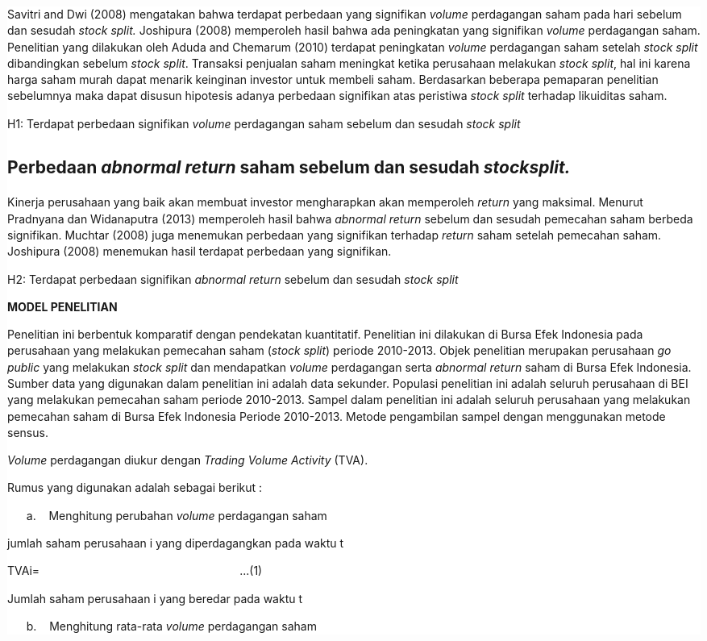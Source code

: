 <p><span class="font12">Savitri and Dwi (2008) mengatakan bahwa terdapat perbedaan yang signifikan </span><span class="font12" style="font-style:italic;">volume</span><span class="font12"> perdagangan saham pada hari sebelum dan sesudah </span><span class="font12" style="font-style:italic;">stock split. </span><span class="font12">Joshipura (2008) memperoleh hasil bahwa ada peningkatan yang signifikan </span><span class="font12" style="font-style:italic;">volume</span><span class="font12"> perdagangan saham. Penelitian yang dilakukan oleh Aduda and Chemarum (2010) terdapat peningkatan </span><span class="font12" style="font-style:italic;">volume</span><span class="font12"> perdagangan saham setelah </span><span class="font12" style="font-style:italic;">stock split</span><span class="font12"> dibandingkan sebelum </span><span class="font12" style="font-style:italic;">stock split</span><span class="font12">. Transaksi penjualan saham meningkat ketika perusahaan melakukan </span><span class="font12" style="font-style:italic;">stock split</span><span class="font12">, hal ini karena harga saham murah dapat menarik keinginan investor untuk membeli saham. Berdasarkan beberapa pemaparan penelitian sebelumnya maka dapat disusun hipotesis adanya perbedaan signifikan atas peristiwa </span><span class="font12" style="font-style:italic;">stock split</span><span class="font12"> terhadap likuiditas saham.</span></p>
<p><span class="font12">H</span><span class="font8">1</span><span class="font12">: Terdapat perbedaan signifikan </span><span class="font12" style="font-style:italic;">volume</span><span class="font12"> perdagangan saham sebelum dan sesudah </span><span class="font12" style="font-style:italic;">stock split</span></p>
<h2><a name="bookmark11"></a><span class="font12" style="font-weight:bold;"><a name="bookmark12"></a>Perbedaan </span><span class="font12" style="font-weight:bold;font-style:italic;">abnormal return</span><span class="font12" style="font-weight:bold;"> saham sebelum dan sesudah </span><span class="font12" style="font-weight:bold;font-style:italic;">stocksplit.</span></h2>
<p><span class="font12">Kinerja perusahaan yang baik akan membuat investor mengharapkan akan memperoleh </span><span class="font12" style="font-style:italic;">return</span><span class="font12"> yang maksimal. Menurut Pradnyana dan Widanaputra (2013) memperoleh hasil bahwa </span><span class="font12" style="font-style:italic;">abnormal return</span><span class="font12"> sebelum dan sesudah pemecahan saham berbeda signifikan. Muchtar (2008) juga menemukan perbedaan yang signifikan terhadap </span><span class="font12" style="font-style:italic;">return</span><span class="font12"> saham setelah pemecahan saham. Joshipura (2008) menemukan hasil terdapat perbedaan yang signifikan.</span></p>
<p><span class="font12">H</span><span class="font8">2</span><span class="font12">: Terdapat perbedaan signifikan </span><span class="font12" style="font-style:italic;">abnormal return</span><span class="font12"> sebelum dan sesudah </span><span class="font12" style="font-style:italic;">stock split</span></p>
<p><span class="font12" style="font-weight:bold;">MODEL PENELITIAN</span></p>
<p><span class="font12">Penelitian ini berbentuk komparatif dengan pendekatan kuantitatif. Penelitian ini dilakukan di Bursa Efek Indonesia pada perusahaan yang melakukan pemecahan saham (</span><span class="font12" style="font-style:italic;">stock split</span><span class="font12">) periode 2010-2013. Objek penelitian merupakan perusahaan </span><span class="font12" style="font-style:italic;">go public</span><span class="font12"> yang melakukan </span><span class="font12" style="font-style:italic;">stock split</span><span class="font12"> dan mendapatkan </span><span class="font12" style="font-style:italic;">volume</span><span class="font12"> perdagangan serta </span><span class="font12" style="font-style:italic;">abnormal return</span><span class="font12"> saham di Bursa Efek Indonesia. Sumber data yang digunakan dalam penelitian ini adalah data sekunder. Populasi penelitian ini adalah seluruh perusahaan di BEI yang melakukan pemecahan saham periode 2010-2013. Sampel dalam penelitian ini adalah seluruh perusahaan yang melakukan pemecahan saham di Bursa Efek Indonesia Periode 2010-2013. Metode pengambilan sampel dengan menggunakan metode sensus.</span></p>
<p><span class="font12" style="font-style:italic;">Volume</span><span class="font12"> perdagangan diukur dengan </span><span class="font12" style="font-style:italic;">Trading Volume Activity</span><span class="font12"> (TVA).</span></p>
<p><span class="font12">Rumus yang digunakan adalah sebagai berikut :</span></p>
<ul style="list-style:none;"><li>
<p><span class="font12">a. &nbsp;&nbsp;&nbsp;Menghitung perubahan </span><span class="font12" style="font-style:italic;">volume</span><span class="font12"> perdagangan saham</span></p></li></ul>
<p><span class="font12">jumlah saham perusahaan i yang diperdagangkan pada waktu t</span></p>
<p><span class="font12">TVAi= &nbsp;&nbsp;&nbsp;&nbsp;&nbsp;&nbsp;&nbsp;&nbsp;&nbsp;&nbsp;&nbsp;&nbsp;&nbsp;&nbsp;&nbsp;&nbsp;&nbsp;&nbsp;&nbsp;&nbsp;&nbsp;&nbsp;&nbsp;&nbsp;&nbsp;&nbsp;&nbsp;&nbsp;&nbsp;&nbsp;&nbsp;&nbsp;&nbsp;&nbsp;&nbsp;&nbsp;&nbsp;&nbsp;&nbsp;&nbsp;&nbsp;&nbsp;&nbsp;&nbsp;&nbsp;&nbsp;&nbsp;&nbsp;&nbsp;&nbsp;&nbsp;&nbsp;&nbsp;&nbsp;&nbsp;&nbsp;&nbsp;&nbsp;&nbsp;&nbsp;&nbsp;&nbsp;...(1)</span></p>
<p><span class="font12">Jumlah saham perusahaan i yang beredar pada waktu t</span></p>
<ul style="list-style:none;"><li>
<p><span class="font12">b. &nbsp;&nbsp;&nbsp;Menghitung rata-rata </span><span class="font12" style="font-style:italic;">volume</span><span class="font12"> perdagangan saham</span></p>